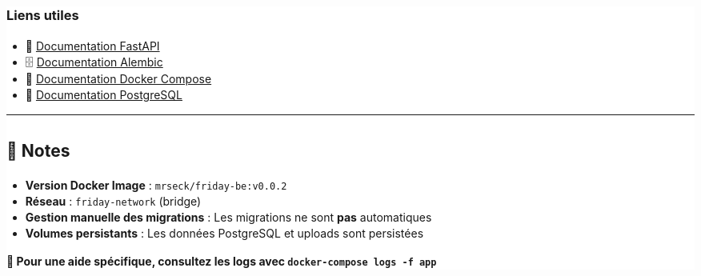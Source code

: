 ### Liens utiles

- 📖 [Documentation FastAPI](https://fastapi.tiangolo.com/)
- 🗄️ [Documentation Alembic](https://alembic.sqlalchemy.org/)
- 🐳 [Documentation Docker Compose](https://docs.docker.com/compose/)
- 🐘 [Documentation PostgreSQL](https://www.postgresql.org/docs/)

---

## 📝 Notes

- **Version Docker Image** : `mrseck/friday-be:v0.0.2`
- **Réseau** : `friday-network` (bridge)
- **Gestion manuelle des migrations** : Les migrations ne sont **pas** automatiques
- **Volumes persistants** : Les données PostgreSQL et uploads sont persistées

**🎯 Pour une aide spécifique, consultez les logs avec `docker-compose logs -f app`**
